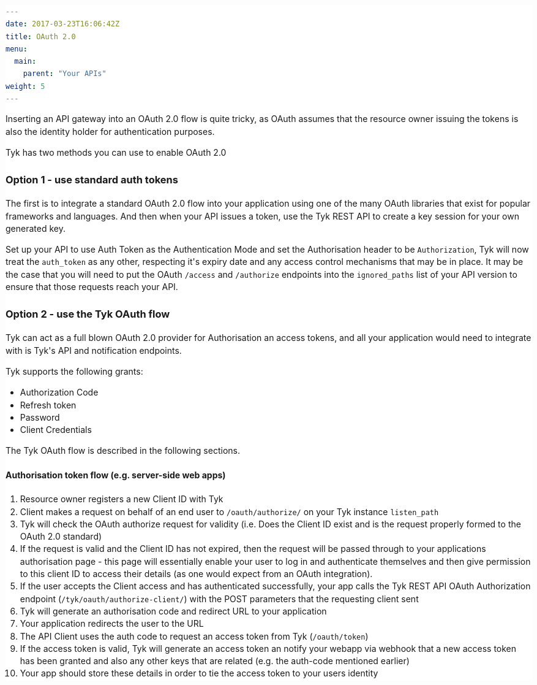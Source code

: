 ```yaml
---
date: 2017-03-23T16:06:42Z
title: OAuth 2.0
menu:
  main:
    parent: "Your APIs"
weight: 5
---
```


Inserting an API gateway into an OAuth 2.0 flow is quite tricky, as OAuth assumes that the resource owner issuing the tokens is also the identity holder for authentication purposes.

Tyk has two methods you can use to enable OAuth 2.0

### Option 1 - use standard auth tokens

The first is to integrate a standard OAuth 2.0 flow into your application using one of the many OAuth libraries that exist for popular frameworks and languages. And then when your API issues a token, use the Tyk REST API to create a key session for your own generated key.

Set up your API to use Auth Token as the Authentication Mode and set the Authorisation header to be `Authorization`, Tyk will now treat the `auth_token` as any other, respecting it's expiry date and any access control mechanisms that may be in place. It may be the case that you will need to put the OAuth `/access` and `/authorize` endpoints into the `ignored_paths` list of your API version to ensure that those requests reach your API.

### Option 2 - use the Tyk OAuth flow

Tyk can act as a full blown OAuth 2.0 provider for Authorisation an access tokens, and all your application would need to integrate with is Tyk's API and notification endpoints.

<iframe width="870" height="480" src="https://www.youtube.com/embed/C4CUDTIHynk" frameborder="0" gesture="media" allowfullscreen></iframe>

Tyk supports the following grants:

- Authorization Code
- Refresh token
- Password
- Client Credentials

The Tyk OAuth flow is described in the following sections.

#### Authorisation token flow (e.g. server-side web apps)

1.  Resource owner registers a new Client ID with Tyk
2.  Client makes a request on behalf of an end user to `/oauth/authorize/` on your Tyk instance `listen_path`
3.  Tyk will check the OAuth authorize request for validity (i.e. Does the Client ID exist and is the request properly formed to the OAuth 2.0 standard)
4.  If the request is valid and the Client ID has not expired, then the request will be passed through to your applications authorisation page - this page will essentially enable your user to log in and authenticate themselves and then give permission to this client ID to access their details (as one would expect from an OAuth integration).
5.  If the user accepts the Client access and has authenticated successfully, your app calls the Tyk REST API OAuth Authorization endpoint (`/tyk/oauth/authorize-client/`) with the POST parameters that the requesting client sent
6.  Tyk will generate an authorisation code and redirect URL to your application
7.  Your application redirects the user to the URL
8.  The API Client uses the auth code to request an access token from Tyk (`/oauth/token`)
9.  If the access token is valid, Tyk will generate an access token an notify your webapp via webhook that a new access token has been granted and also any other keys that are related (e.g. the auth-code mentioned earlier)
10. Your app should store these details in order to tie the access token to your users identity
